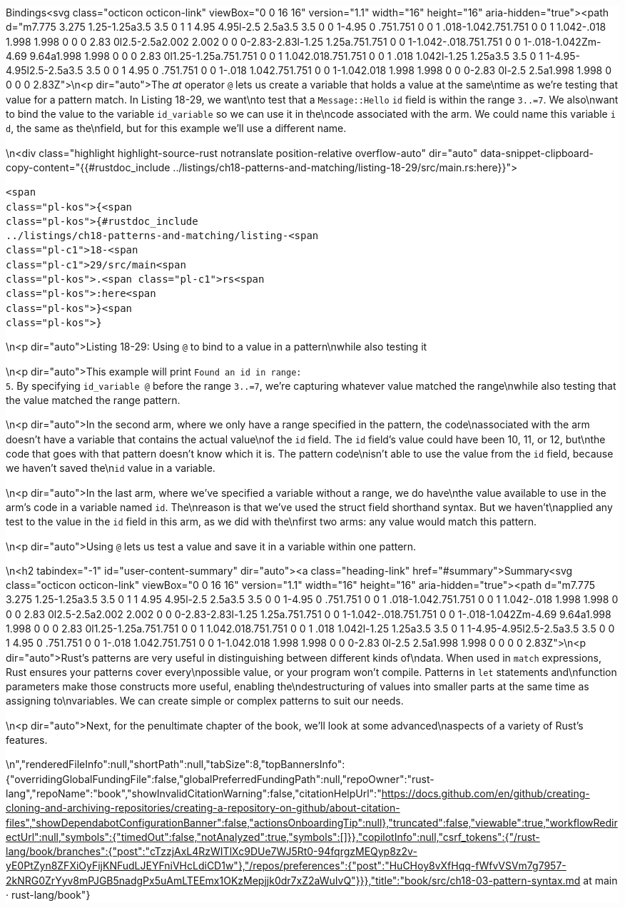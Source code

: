 Bindings<svg class=\"octicon octicon-link\" viewBox=\"0 0 16 16\" version=\"1.1\" width=\"16\" height=\"16\" aria-hidden=\"true\"><path d=\"m7.775 3.275 1.25-1.25a3.5 3.5 0 1 1 4.95 4.95l-2.5 2.5a3.5 3.5 0 0 1-4.95 0 .751.751 0 0 1 .018-1.042.751.751 0 0 1 1.042-.018 1.998 1.998 0 0 0 2.83 0l2.5-2.5a2.002 2.002 0 0 0-2.83-2.83l-1.25 1.25a.751.751 0 0 1-1.042-.018.751.751 0 0 1-.018-1.042Zm-4.69 9.64a1.998 1.998 0 0 0 2.83 0l1.25-1.25a.751.751 0 0 1 1.042.018.751.751 0 0 1 .018 1.042l-1.25 1.25a3.5 3.5 0 1 1-4.95-4.95l2.5-2.5a3.5 3.5 0 0 1 4.95 0 .751.751 0 0 1-.018 1.042.751.751 0 0 1-1.042.018 1.998 1.998 0 0 0-2.83 0l-2.5 2.5a1.998 1.998 0 0 0 0 2.83Z\"></path></svg></a></h3>\n<p dir=\"auto\">The <em>at</em> operator <code>@</code> lets us create a variable that holds a value at the same\ntime as we’re testing that value for a pattern match. In Listing 18-29, we want\nto test that a <code>Message::Hello</code> <code>id</code> field is within the range <code>3..=7</code>. We also\nwant to bind the value to the variable <code>id_variable</code> so we can use it in the\ncode associated with the arm. We could name this variable <code>id</code>, the same as the\nfield, but for this example we’ll use a different name.</p>\n<div class=\"highlight highlight-source-rust notranslate position-relative overflow-auto\" dir=\"auto\" data-snippet-clipboard-copy-content=\"{{#rustdoc_include ../listings/ch18-patterns-and-matching/listing-18-29/src/main.rs:here}}\"><pre><span class=\"pl-kos\">{</span><span class=\"pl-kos\">{</span>#rustdoc_include ../listings/ch18-patterns-and-matching/listing-<span class=\"pl-c1\">18</span>-<span class=\"pl-c1\">29</span>/src/main<span class=\"pl-kos\">.</span><span class=\"pl-c1\">rs</span><span class=\"pl-kos\">:</span>here<span class=\"pl-kos\">}</span><span class=\"pl-kos\">}</span></pre></div>\n<p dir=\"auto\"><span>Listing 18-29: Using <code>@</code> to bind to a value in a pattern\nwhile also testing it</span></p>\n<p dir=\"auto\">This example will print <code>Found an id in range: 5</code>. By specifying <code>id_variable @</code> before the range <code>3..=7</code>, we’re capturing whatever value matched the range\nwhile also testing that the value matched the range pattern.</p>\n<p dir=\"auto\">In the second arm, where we only have a range specified in the pattern, the code\nassociated with the arm doesn’t have a variable that contains the actual value\nof the <code>id</code> field. The <code>id</code> field’s value could have been 10, 11, or 12, but\nthe code that goes with that pattern doesn’t know which it is. The pattern code\nisn’t able to use the value from the <code>id</code> field, because we haven’t saved the\n<code>id</code> value in a variable.</p>\n<p dir=\"auto\">In the last arm, where we’ve specified a variable without a range, we do have\nthe value available to use in the arm’s code in a variable named <code>id</code>. The\nreason is that we’ve used the struct field shorthand syntax. But we haven’t\napplied any test to the value in the <code>id</code> field in this arm, as we did with the\nfirst two arms: any value would match this pattern.</p>\n<p dir=\"auto\">Using <code>@</code> lets us test a value and save it in a variable within one pattern.</p>\n<h2 tabindex=\"-1\" id=\"user-content-summary\" dir=\"auto\"><a class=\"heading-link\" href=\"#summary\">Summary<svg class=\"octicon octicon-link\" viewBox=\"0 0 16 16\" version=\"1.1\" width=\"16\" height=\"16\" aria-hidden=\"true\"><path d=\"m7.775 3.275 1.25-1.25a3.5 3.5 0 1 1 4.95 4.95l-2.5 2.5a3.5 3.5 0 0 1-4.95 0 .751.751 0 0 1 .018-1.042.751.751 0 0 1 1.042-.018 1.998 1.998 0 0 0 2.83 0l2.5-2.5a2.002 2.002 0 0 0-2.83-2.83l-1.25 1.25a.751.751 0 0 1-1.042-.018.751.751 0 0 1-.018-1.042Zm-4.69 9.64a1.998 1.998 0 0 0 2.83 0l1.25-1.25a.751.751 0 0 1 1.042.018.751.751 0 0 1 .018 1.042l-1.25 1.25a3.5 3.5 0 1 1-4.95-4.95l2.5-2.5a3.5 3.5 0 0 1 4.95 0 .751.751 0 0 1-.018 1.042.751.751 0 0 1-1.042.018 1.998 1.998 0 0 0-2.83 0l-2.5 2.5a1.998 1.998 0 0 0 0 2.83Z\"></path></svg></a></h2>\n<p dir=\"auto\">Rust’s patterns are very useful in distinguishing between different kinds of\ndata. When used in <code>match</code> expressions, Rust ensures your patterns cover every\npossible value, or your program won’t compile. Patterns in <code>let</code> statements and\nfunction parameters make those constructs more useful, enabling the\ndestructuring of values into smaller parts at the same time as assigning to\nvariables. We can create simple or complex patterns to suit our needs.</p>\n<p dir=\"auto\">Next, for the penultimate chapter of the book, we’ll look at some advanced\naspects of a variety of Rust’s features.</p>\n</article>","renderedFileInfo":null,"shortPath":null,"tabSize":8,"topBannersInfo":{"overridingGlobalFundingFile":false,"globalPreferredFundingPath":null,"repoOwner":"rust-lang","repoName":"book","showInvalidCitationWarning":false,"citationHelpUrl":"https://docs.github.com/en/github/creating-cloning-and-archiving-repositories/creating-a-repository-on-github/about-citation-files","showDependabotConfigurationBanner":false,"actionsOnboardingTip":null},"truncated":false,"viewable":true,"workflowRedirectUrl":null,"symbols":{"timedOut":false,"notAnalyzed":true,"symbols":[]}},"copilotInfo":null,"csrf_tokens":{"/rust-lang/book/branches":{"post":"cTzzjAxL4RzWITlXc9DUe7WJ5Rt0-94fqrgzMEQyp8z2v-yE0PtZyn8ZFXiOyFijKNFudLJEYFniVHcLdiCD1w"},"/repos/preferences":{"post":"HuCHoy8vXfHqq-fWfvVSVm7g7957-2kNRG0ZrYyv8mPJGB5nadgPx5uAmLTEEmx1OKzMepjjk0dr7xZ2aWuIvQ"}}},"title":"book/src/ch18-03-pattern-syntax.md at main · rust-lang/book"}